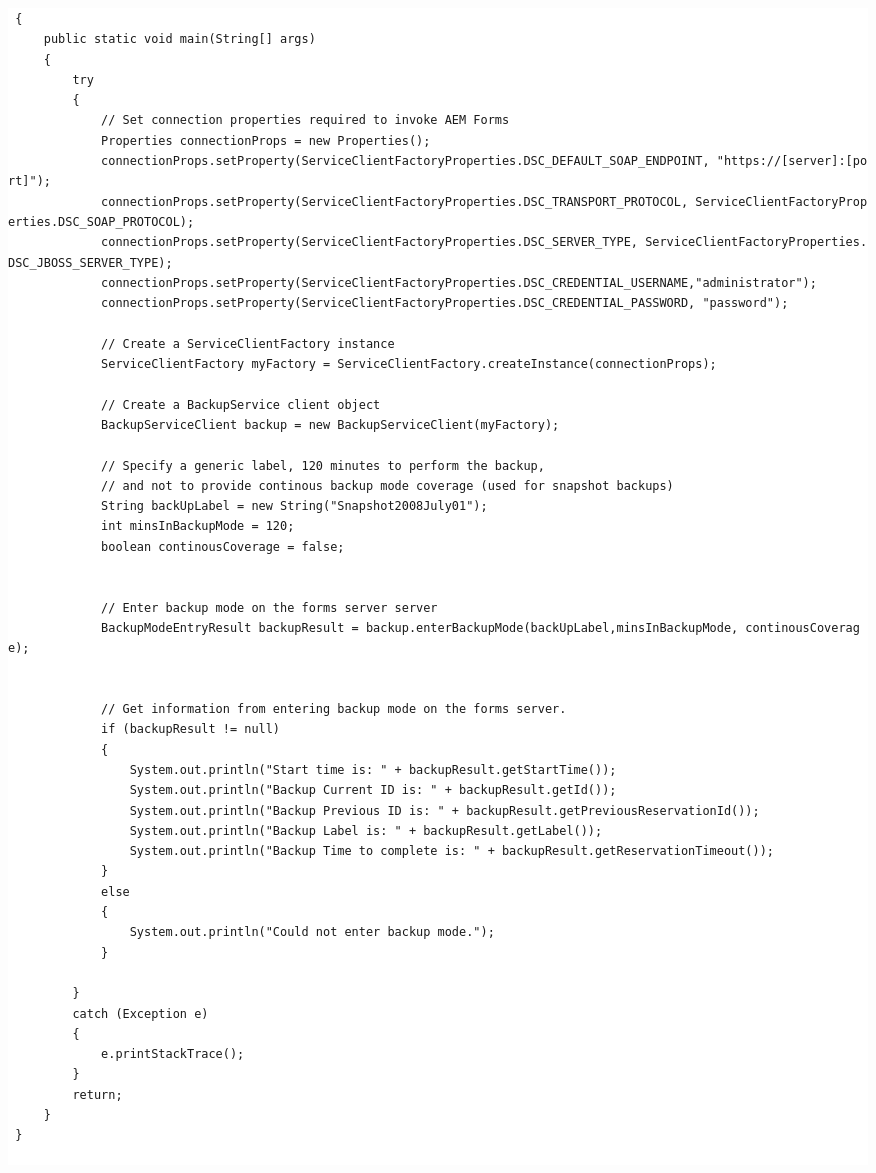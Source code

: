```as3
 { 
     public static void main(String[] args)  
     { 
         try 
         { 
             // Set connection properties required to invoke AEM Forms 
             Properties connectionProps = new Properties(); 
             connectionProps.setProperty(ServiceClientFactoryProperties.DSC_DEFAULT_SOAP_ENDPOINT, "https://[server]:[port]"); 
             connectionProps.setProperty(ServiceClientFactoryProperties.DSC_TRANSPORT_PROTOCOL, ServiceClientFactoryProperties.DSC_SOAP_PROTOCOL); 
             connectionProps.setProperty(ServiceClientFactoryProperties.DSC_SERVER_TYPE, ServiceClientFactoryProperties.DSC_JBOSS_SERVER_TYPE); 
             connectionProps.setProperty(ServiceClientFactoryProperties.DSC_CREDENTIAL_USERNAME,"administrator"); 
             connectionProps.setProperty(ServiceClientFactoryProperties.DSC_CREDENTIAL_PASSWORD, "password"); 
  
             // Create a ServiceClientFactory instance 
             ServiceClientFactory myFactory = ServiceClientFactory.createInstance(connectionProps); 
  
             // Create a BackupService client object 
             BackupServiceClient backup = new BackupServiceClient(myFactory); 
              
             // Specify a generic label, 120 minutes to perform the backup,  
             // and not to provide continous backup mode coverage (used for snapshot backups) 
             String backUpLabel = new String("Snapshot2008July01"); 
             int minsInBackupMode = 120; 
             boolean continousCoverage = false; 
              
              
             // Enter backup mode on the forms server server 
             BackupModeEntryResult backupResult = backup.enterBackupMode(backUpLabel,minsInBackupMode, continousCoverage); 
              

             // Get information from entering backup mode on the forms server. 
             if (backupResult != null) 
             {     
                 System.out.println("Start time is: " + backupResult.getStartTime()); 
                 System.out.println("Backup Current ID is: " + backupResult.getId()); 
                 System.out.println("Backup Previous ID is: " + backupResult.getPreviousReservationId()); 
                 System.out.println("Backup Label is: " + backupResult.getLabel()); 
                 System.out.println("Backup Time to complete is: " + backupResult.getReservationTimeout()); 
             } 
             else 
             { 
                 System.out.println("Could not enter backup mode."); 
             } 
                              
         } 
         catch (Exception e)  
         { 
             e.printStackTrace(); 
         } 
         return; 
     }  
 } 
 
```